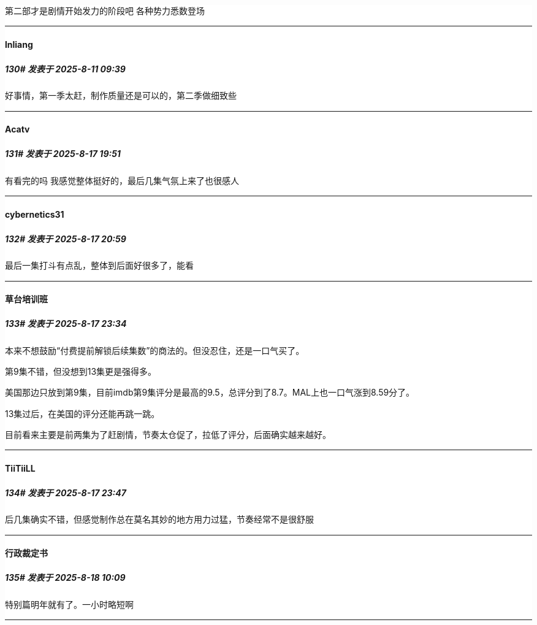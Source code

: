 第二部才是剧情开始发力的阶段吧 各种势力悉数登场 


*****

####  lnliang  
##### 130#       发表于 2025-8-11 09:39

好事情，第一季太赶，制作质量还是可以的，第二季做细致些

*****

####  Acatv  
##### 131#       发表于 2025-8-17 19:51

有看完的吗 我感觉整体挺好的，最后几集气氛上来了也很感人


*****

####  cybernetics31  
##### 132#       发表于 2025-8-17 20:59

最后一集打斗有点乱，整体到后面好很多了，能看


*****

####  草台培训班  
##### 133#       发表于 2025-8-17 23:34

本来不想鼓励“付费提前解锁后续集数”的商法的。但没忍住，还是一口气买了。

第9集不错，但没想到13集更是强得多。

美国那边只放到第9集，目前imdb第9集评分是最高的9.5，总评分到了8.7。MAL上也一口气涨到8.59分了。

13集过后，在美国的评分还能再跳一跳。

目前看来主要是前两集为了赶剧情，节奏太仓促了，拉低了评分，后面确实越来越好。


*****

####  TiiTiiLL  
##### 134#       发表于 2025-8-17 23:47

后几集确实不错，但感觉制作总在莫名其妙的地方用力过猛，节奏经常不是很舒服


*****

####  行政裁定书  
##### 135#       发表于 2025-8-18 10:09

特别篇明年就有了。一小时略短啊


*****
